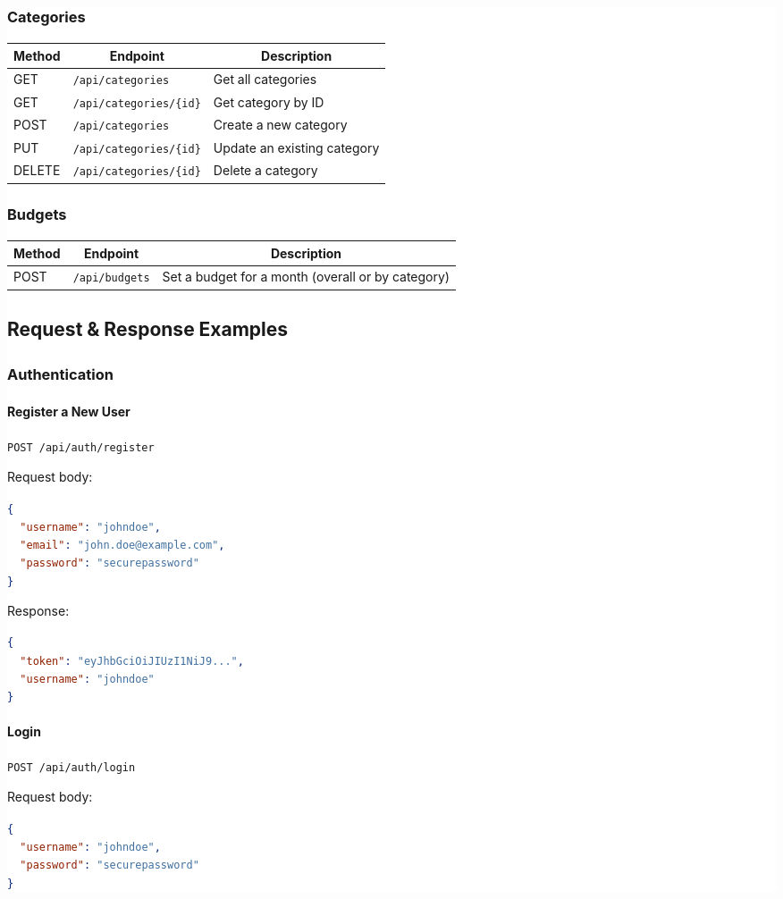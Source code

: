 ### Categories

| Method | Endpoint | Description |
|--------|----------|-------------|
| GET | `/api/categories` | Get all categories |
| GET | `/api/categories/{id}` | Get category by ID |
| POST | `/api/categories` | Create a new category |
| PUT | `/api/categories/{id}` | Update an existing category |
| DELETE | `/api/categories/{id}` | Delete a category |

### Budgets

| Method | Endpoint | Description |
|--------|----------|-------------|
| POST | `/api/budgets` | Set a budget for a month (overall or by category) |

## Request & Response Examples

### Authentication

#### Register a New User

```
POST /api/auth/register
```

Request body:
```json
{
  "username": "johndoe",
  "email": "john.doe@example.com",
  "password": "securepassword"
}
```

Response:
```json
{
  "token": "eyJhbGciOiJIUzI1NiJ9...",
  "username": "johndoe"
}
```

#### Login

```
POST /api/auth/login
```

Request body:
```json
{
  "username": "johndoe",
  "password": "securepassword"
}
```
